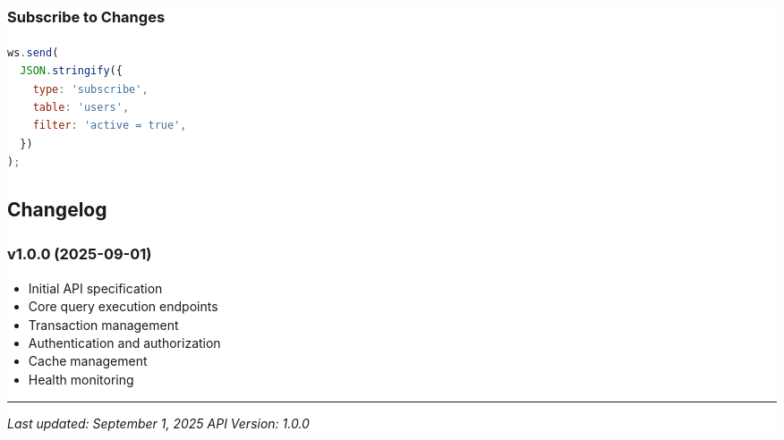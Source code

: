 ### Subscribe to Changes

```javascript
ws.send(
  JSON.stringify({
    type: 'subscribe',
    table: 'users',
    filter: 'active = true',
  })
);
```

## Changelog

### v1.0.0 (2025-09-01)

- Initial API specification
- Core query execution endpoints
- Transaction management
- Authentication and authorization
- Cache management
- Health monitoring

---

_Last updated: September 1, 2025_ _API Version: 1.0.0_
